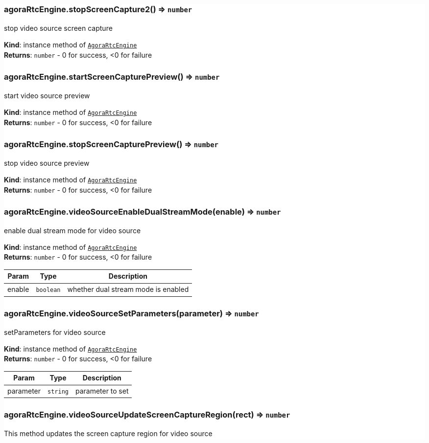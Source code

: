 <a name="AgoraRtcEngine+stopScreenCapture2"></a>

### agoraRtcEngine.stopScreenCapture2() ⇒ <code>number</code>
stop video source screen capture

**Kind**: instance method of [<code>AgoraRtcEngine</code>](#AgoraRtcEngine)  
**Returns**: <code>number</code> - 0 for success, <0 for failure  
<a name="AgoraRtcEngine+startScreenCapturePreview"></a>

### agoraRtcEngine.startScreenCapturePreview() ⇒ <code>number</code>
start video source preview

**Kind**: instance method of [<code>AgoraRtcEngine</code>](#AgoraRtcEngine)  
**Returns**: <code>number</code> - 0 for success, <0 for failure  
<a name="AgoraRtcEngine+stopScreenCapturePreview"></a>

### agoraRtcEngine.stopScreenCapturePreview() ⇒ <code>number</code>
stop video source preview

**Kind**: instance method of [<code>AgoraRtcEngine</code>](#AgoraRtcEngine)  
**Returns**: <code>number</code> - 0 for success, <0 for failure  
<a name="AgoraRtcEngine+videoSourceEnableDualStreamMode"></a>

### agoraRtcEngine.videoSourceEnableDualStreamMode(enable) ⇒ <code>number</code>
enable dual stream mode for video source

**Kind**: instance method of [<code>AgoraRtcEngine</code>](#AgoraRtcEngine)  
**Returns**: <code>number</code> - 0 for success, <0 for failure  

| Param | Type | Description |
| --- | --- | --- |
| enable | <code>boolean</code> | whether dual stream mode is enabled |

<a name="AgoraRtcEngine+videoSourceSetParameters"></a>

### agoraRtcEngine.videoSourceSetParameters(parameter) ⇒ <code>number</code>
setParameters for video source

**Kind**: instance method of [<code>AgoraRtcEngine</code>](#AgoraRtcEngine)  
**Returns**: <code>number</code> - 0 for success, <0 for failure  

| Param | Type | Description |
| --- | --- | --- |
| parameter | <code>string</code> | parameter to set |

<a name="AgoraRtcEngine+videoSourceUpdateScreenCaptureRegion"></a>

### agoraRtcEngine.videoSourceUpdateScreenCaptureRegion(rect) ⇒ <code>number</code>
This method updates the screen capture region for video source
